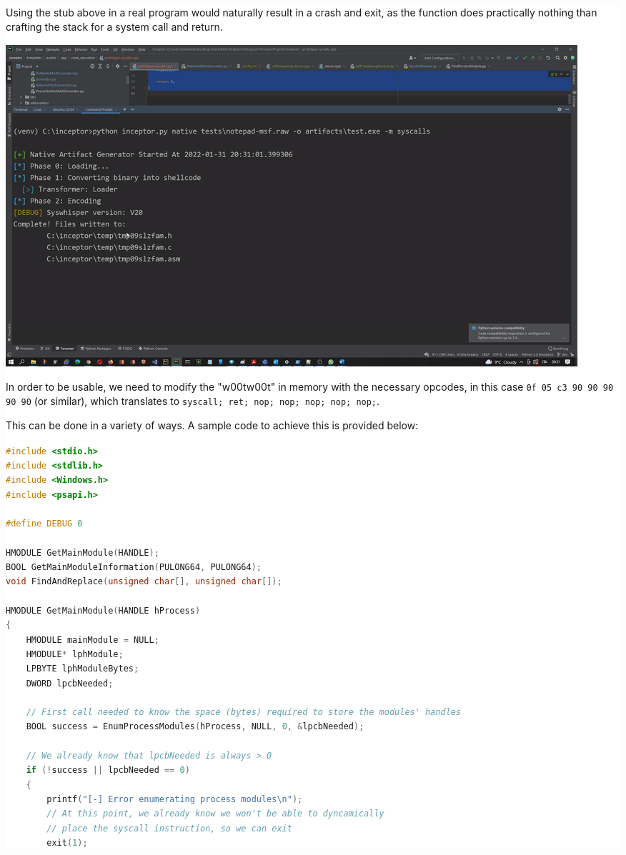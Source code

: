 Using the stub above in a real program would naturally result in a crash and exit, as the function does practically
nothing than crafting the stack for a system call and return.

![SysWhispering too low](../imgs/blog/003AVEvasion/whispering-too-low.gif)

In order to be usable, we need to modify the "w00tw00t" in memory with the necessary opcodes, in this
case `0f 05 c3 90 90 90 90 90` (or similar), which translates to `syscall; ret; nop; nop; nop; nop; nop;`.

This can be done in a variety of ways. A sample code to achieve this is provided below:

```c
#include <stdio.h>
#include <stdlib.h>
#include <Windows.h>
#include <psapi.h>

#define DEBUG 0

HMODULE GetMainModule(HANDLE);
BOOL GetMainModuleInformation(PULONG64, PULONG64);
void FindAndReplace(unsigned char[], unsigned char[]);

HMODULE GetMainModule(HANDLE hProcess)
{
    HMODULE mainModule = NULL;
    HMODULE* lphModule;
    LPBYTE lphModuleBytes;
    DWORD lpcbNeeded;

    // First call needed to know the space (bytes) required to store the modules' handles
    BOOL success = EnumProcessModules(hProcess, NULL, 0, &lpcbNeeded);

    // We already know that lpcbNeeded is always > 0
    if (!success || lpcbNeeded == 0)
    {
        printf("[-] Error enumerating process modules\n");
        // At this point, we already know we won't be able to dyncamically
        // place the syscall instruction, so we can exit
        exit(1);
```

[1]: https://github.com/klezVirus/inceptor.git
[2]: https://twitter.com/Cn33liz
[3]: https://twitter.com/aionescu
[4]: https://mobile.twitter.com/elephantse4l
[5]: https://mobile.twitter.com/CaptMeelo
[6]: https://twitter.com/modexpblog
[7]: https://twitter.com/s4ntiago_p
[8]: https://github.com/jthuraisamy/SysWhispers2
[9]: https://captmeelo.com/redteam/maldev/2021/11/18/av-evasion-syswhisper.html
[11]: https://github.com/klezVirus/inceptor/blob/main/slides/Inceptor%20-%20Bypass%20AV-EDR%20solutions%20combining%20well%20known%20techniques.pdf
[12]: https://www.ired.team/offensive-security/code-injection-process-injection/how-to-hook-windows-api-using-c++